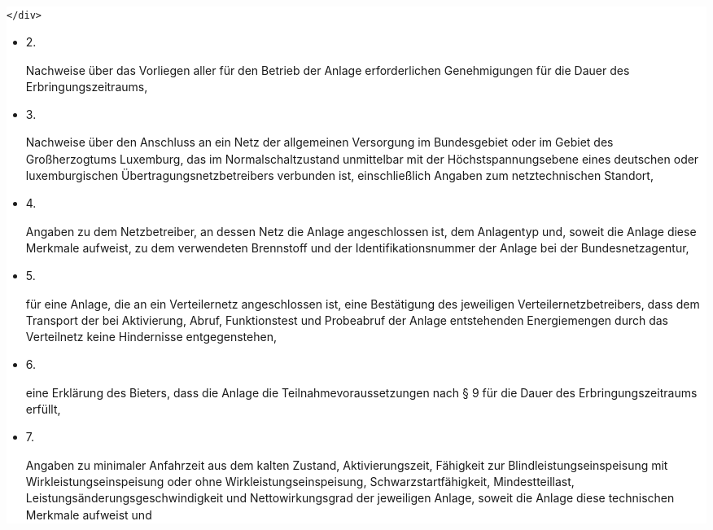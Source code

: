     </div>

  - 2\.
    
    <div>
    
    Nachweise über das Vorliegen aller für den Betrieb der Anlage
    erforderlichen Genehmigungen für die Dauer des Erbringungszeitraums,
    
    </div>

  - 3\.
    
    <div>
    
    Nachweise über den Anschluss an ein Netz der allgemeinen Versorgung
    im Bundesgebiet oder im Gebiet des Großherzogtums Luxemburg, das im
    Normalschaltzustand unmittelbar mit der Höchstspannungsebene eines
    deutschen oder luxemburgischen Übertragungsnetzbetreibers verbunden
    ist, einschließlich Angaben zum netztechnischen Standort,
    
    </div>

  - 4\.
    
    <div>
    
    Angaben zu dem Netzbetreiber, an dessen Netz die Anlage
    angeschlossen ist, dem Anlagentyp und, soweit die Anlage diese
    Merkmale aufweist, zu dem verwendeten Brennstoff und der
    Identifikationsnummer der Anlage bei der Bundesnetzagentur,
    
    </div>

  - 5\.
    
    <div>
    
    für eine Anlage, die an ein Verteilernetz angeschlossen ist, eine
    Bestätigung des jeweiligen Verteilernetzbetreibers, dass dem
    Transport der bei Aktivierung, Abruf, Funktionstest und Probeabruf
    der Anlage entstehenden Energiemengen durch das Verteilnetz keine
    Hindernisse entgegenstehen,
    
    </div>

  - 6\.
    
    <div>
    
    eine Erklärung des Bieters, dass die Anlage die
    Teilnahmevoraussetzungen nach § 9 für die Dauer des
    Erbringungszeitraums erfüllt,
    
    </div>

  - 7\.
    
    <div>
    
    Angaben zu minimaler Anfahrzeit aus dem kalten Zustand,
    Aktivierungszeit, Fähigkeit zur Blindleistungseinspeisung mit
    Wirkleistungseinspeisung oder ohne Wirkleistungseinspeisung,
    Schwarzstartfähigkeit, Mindestteillast,
    Leistungsänderungsgeschwindigkeit und Nettowirkungsgrad der
    jeweiligen Anlage, soweit die Anlage diese technischen Merkmale
    aufweist und
    